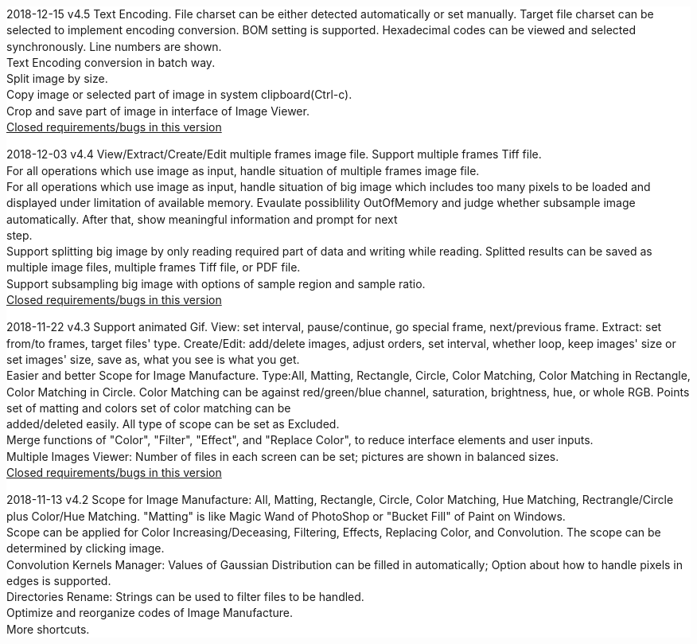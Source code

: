     
2018-12-15 v4.5 Text Encoding. File charset can be either detected automatically or set manually. Target file charset can be selected to implement encoding conversion. BOM setting is supported. Hexadecimal codes can be viewed and selected synchronously. Line numbers are shown.    
Text Encoding conversion in batch way.    
Split image by size.    
Copy image or selected part of image in system clipboard(Ctrl-c).    
Crop and save part of image in interface of Image Viewer.    
[Closed requirements/bugs in this version](http://github.com/Mararsh/MyBox/issues?q=is%3Aissue+is%3Aclosed+milestone%3Av4.5)    
    
    
2018-12-03 v4.4 View/Extract/Create/Edit multiple frames image file. Support multiple frames Tiff file.    
For all operations which use image as input, handle situation of multiple frames image file.    
For all operations which use image as input, handle situation of big image which includes too many pixels to be loaded and displayed under limitation of available memory. Evaulate possiblility OutOfMemory and judge whether subsample image automatically. After that, show meaningful information and prompt for next    
step.     
Support splitting big image by only reading required part of data and writing while reading. Splitted results can be saved as multiple image files, multiple frames Tiff file, or PDF file.     
Support subsampling big image with options of sample region and sample ratio.    
[Closed requirements/bugs in this version](http://github.com/Mararsh/MyBox/issues?q=is%3Aissue+is%3Aclosed+milestone%3Av4.4)    
    
    
2018-11-22 v4.3 Support animated Gif. View: set interval, pause/continue, go special frame, next/previous frame. Extract: set from/to frames, target files' type. Create/Edit: add/delete images, adjust orders, set interval, whether loop, keep images' size or set images' size, save as, what you see is what you get.    
Easier and better Scope for Image Manufacture. Type:All, Matting, Rectangle, Circle, Color Matching, Color Matching in Rectangle, Color Matching in Circle. Color Matching can be against red/green/blue channel, saturation, brightness, hue, or whole RGB. Points set of matting and colors set of color matching can be    
added/deleted easily. All type of scope can be set as Excluded.     
Merge functions of "Color", "Filter", "Effect", and "Replace Color", to reduce interface elements and user inputs.    
Multiple Images Viewer: Number of files in each screen can be set; pictures are shown in balanced sizes.    
[Closed requirements/bugs in this version](http://github.com/Mararsh/MyBox/issues?q=is%3Aissue+is%3Aclosed+milestone%3Av4.3)    
    
2018-11-13 v4.2 Scope for Image Manufacture: All, Matting, Rectangle, Circle, Color Matching, Hue Matching, Rectrangle/Circle plus Color/Hue Matching. "Matting" is like Magic Wand of PhotoShop or "Bucket Fill" of Paint on Windows.    
Scope can be applied for Color Increasing/Deceasing, Filtering, Effects, Replacing Color, and Convolution. The scope can be determined by clicking image.    
Convolution Kernels Manager: Values of Gaussian Distribution can be filled in automatically; Option about how to handle pixels in edges is supported.     
Directories Rename: Strings can be used to filter files to be handled.    
Optimize and reorganize codes of Image Manufacture.    
More shortcuts.    
    